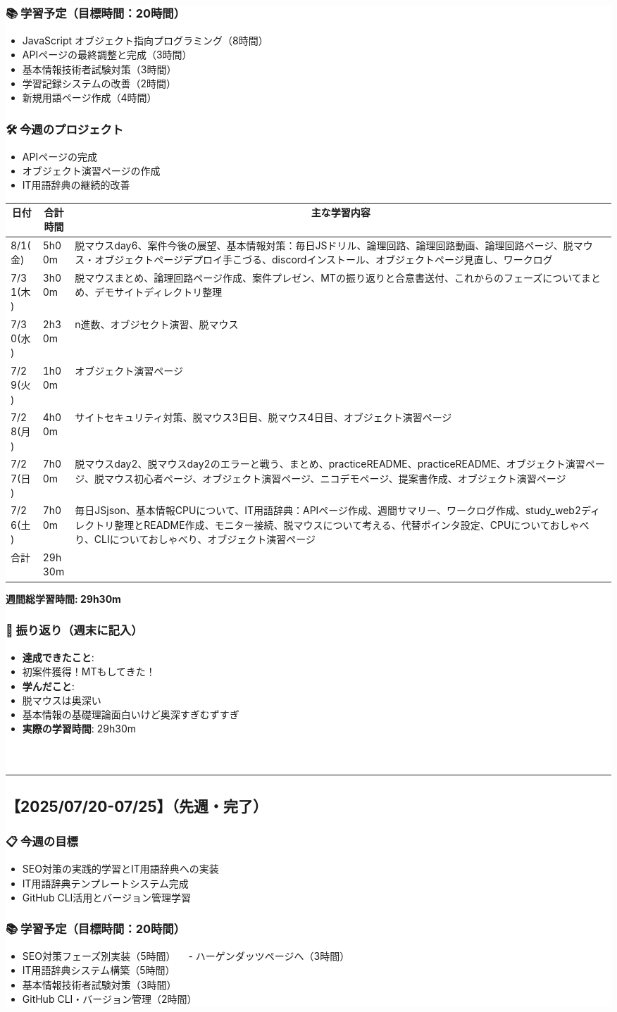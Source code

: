 ### 📚 学習予定（目標時間：20時間）
- JavaScript オブジェクト指向プログラミング（8時間）
- APIページの最終調整と完成（3時間）
- 基本情報技術者試験対策（3時間）
- 学習記録システムの改善（2時間）
- 新規用語ページ作成（4時間）

### 🛠️ 今週のプロジェクト
- APIページの完成
- オブジェクト演習ページの作成
- IT用語辞典の継続的改善



| 日付    | 合計時間 | 主な学習内容 |
|---------|----------|--------------|
| 8/1(金) | 5h00m | 脱マウスday6、案件今後の展望、基本情報対策：毎日JSドリル、論理回路、論理回路動画、論理回路ページ、脱マウス・オブジェクトページデプロイ手こづる、discordインストール、オブジェクトページ見直し、ワークログ |
| 7/31(木) | 3h00m | 脱マウスまとめ、論理回路ページ作成、案件プレゼン、MTの振り返りと合意書送付、これからのフェーズについてまとめ、デモサイトディレクトリ整理 |
| 7/30(水) | 2h30m | n進数、オブジセクト演習、脱マウス |
| 7/29(火) | 1h00m | オブジェクト演習ページ |
| 7/28(月) | 4h00m | サイトセキュリティ対策、脱マウス3日目、脱マウス4日目、オブジェクト演習ページ |
| 7/27(日) | 7h00m | 脱マウスday2、脱マウスday2のエラーと戦う、まとめ、practiceREADME、practiceREADME、オブジェクト演習ページ、脱マウス初心者ページ、オブジェクト演習ページ、ニコデモページ、提案書作成、オブジェクト演習ページ |
| 7/26(土) | 7h00m | 毎日JSjson、基本情報CPUについて、IT用語辞典：APIページ作成、週間サマリー、ワークログ作成、study_web2ディレクトリ整理とREADME作成、モニター接続、脱マウスについて考える、代替ポインタ設定、CPUについておしゃべり、CLIについておしゃべり、オブジェクト演習ページ |
| 合計    | 29h30m   |              |

**週間総学習時間: 29h30m**

### 💭 振り返り（週末に記入）
- **達成できたこと**: 
 - 初案件獲得！MTもしてきた！
- **学んだこと**: 
 - 脱マウスは奥深い
 - 基本情報の基礎理論面白いけど奥深すぎむずすぎ
- **実際の学習時間**: 29h30m
<br><br><br>
---

## 【2025/07/20-07/25】（先週・完了）
### 📋 今週の目標
- SEO対策の実践的学習とIT用語辞典への実装
- IT用語辞典テンプレートシステム完成
- GitHub CLI活用とバージョン管理学習

### 📚 学習予定（目標時間：20時間）
- SEO対策フェーズ別実装（5時間）
　- ハーゲンダッツページへ（3時間）
- IT用語辞典システム構築（5時間）
- 基本情報技術者試験対策（3時間）
- GitHub CLI・バージョン管理（2時間）
